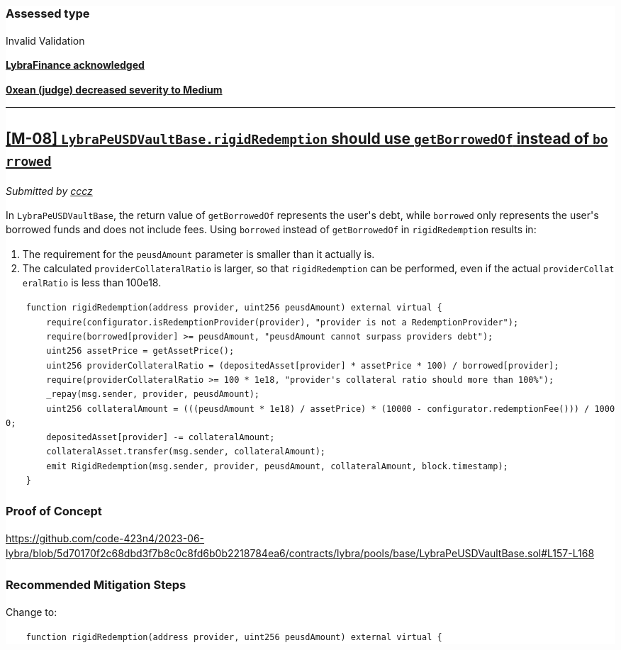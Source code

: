 ### Assessed type

Invalid Validation

**[LybraFinance acknowledged](https://github.com/code-423n4/2023-06-lybra-findings/issues/773#issuecomment-1635523068)**

**[0xean (judge) decreased severity to Medium](https://github.com/code-423n4/2023-06-lybra-findings/issues/773#issuecomment-1655658314)**

***

## [[M-08] `LybraPeUSDVaultBase.rigidRedemption` should use `getBorrowedOf` instead of `borrowed`](https://github.com/code-423n4/2023-06-lybra-findings/issues/679)
*Submitted by [cccz](https://github.com/code-423n4/2023-06-lybra-findings/issues/679)*

In `LybraPeUSDVaultBase`, the return value of `getBorrowedOf` represents the user's debt, while `borrowed` only represents the user's borrowed funds and does not include fees.
Using `borrowed` instead of `getBorrowedOf` in `rigidRedemption` results in:

1.  The requirement for the `peusdAmount` parameter is smaller than it actually is.
2.  The calculated `providerCollateralRatio` is larger, so that `rigidRedemption` can be performed, even if the actual `providerCollateralRatio` is less than 100e18.

```solidity
    function rigidRedemption(address provider, uint256 peusdAmount) external virtual {
        require(configurator.isRedemptionProvider(provider), "provider is not a RedemptionProvider");
        require(borrowed[provider] >= peusdAmount, "peusdAmount cannot surpass providers debt");
        uint256 assetPrice = getAssetPrice();
        uint256 providerCollateralRatio = (depositedAsset[provider] * assetPrice * 100) / borrowed[provider];
        require(providerCollateralRatio >= 100 * 1e18, "provider's collateral ratio should more than 100%");
        _repay(msg.sender, provider, peusdAmount);
        uint256 collateralAmount = (((peusdAmount * 1e18) / assetPrice) * (10000 - configurator.redemptionFee())) / 10000;
        depositedAsset[provider] -= collateralAmount;
        collateralAsset.transfer(msg.sender, collateralAmount);
        emit RigidRedemption(msg.sender, provider, peusdAmount, collateralAmount, block.timestamp);
    }
```

### Proof of Concept

<https://github.com/code-423n4/2023-06-lybra/blob/5d70170f2c68dbd3f7b8c0c8fd6b0b2218784ea6/contracts/lybra/pools/base/LybraPeUSDVaultBase.sol#L157-L168>

### Recommended Mitigation Steps

Change to:

```diff
    function rigidRedemption(address provider, uint256 peusdAmount) external virtual {
